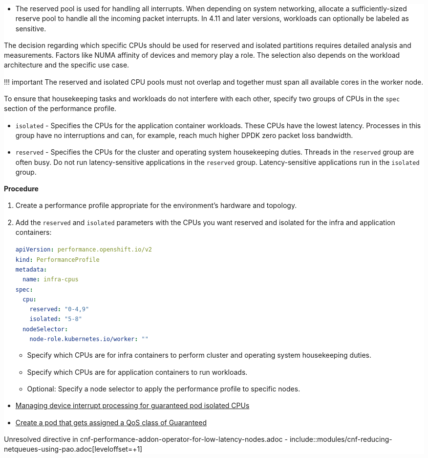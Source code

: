 -   The reserved pool is used for handling all interrupts. When depending on system networking, allocate a sufficiently-sized reserve pool to handle all the incoming packet interrupts. In 4.11 and later versions, workloads can optionally be labeled as sensitive.

The decision regarding which specific CPUs should be used for reserved and isolated partitions requires detailed analysis and measurements. Factors like NUMA affinity of devices and memory play a role. The selection also depends on the workload architecture and the specific use case.

!!! important
    The reserved and isolated CPU pools must not overlap and together must span all available cores in the worker node.

To ensure that housekeeping tasks and workloads do not interfere with each other, specify two groups of CPUs in the `spec` section of the performance profile.

-   `isolated` - Specifies the CPUs for the application container workloads. These CPUs have the lowest latency. Processes in this group have no interruptions and can, for example, reach much higher DPDK zero packet loss bandwidth.

-   `reserved` - Specifies the CPUs for the cluster and operating system housekeeping duties. Threads in the `reserved` group are often busy. Do not run latency-sensitive applications in the `reserved` group. Latency-sensitive applications run in the `isolated` group.

**Procedure**

1.  Create a performance profile appropriate for the environment’s hardware and topology.

2.  Add the `reserved` and `isolated` parameters with the CPUs you want reserved and isolated for the infra and application containers:

    ``` yaml
    ﻿apiVersion: performance.openshift.io/v2
    kind: PerformanceProfile
    metadata:
      name: infra-cpus
    spec:
      cpu:
        reserved: "0-4,9" 
        isolated: "5-8" 
      nodeSelector: 
        node-role.kubernetes.io/worker: ""
    ```

    -   Specify which CPUs are for infra containers to perform cluster and operating system housekeeping duties.

    -   Specify which CPUs are for application containers to run workloads.

    -   Optional: Specify a node selector to apply the performance profile to specific nodes.

-   [Managing device interrupt processing for guaranteed pod isolated CPUs](../cnf-low-latency-tuning/#managing-device-interrupt-processing-for-guaranteed-pod-isolated-cpus_cnf-master)

-   [Create a pod that gets assigned a QoS class of Guaranteed](https://kubernetes.io/docs/tasks/configure-pod-container/quality-service-pod/#create-a-pod-that-gets-assigned-a-qos-class-of-guaranteed)

Unresolved directive in cnf-performance-addon-operator-for-low-latency-nodes.adoc - include::modules/cnf-reducing-netqueues-using-pao.adoc\[leveloffset=+1\]
